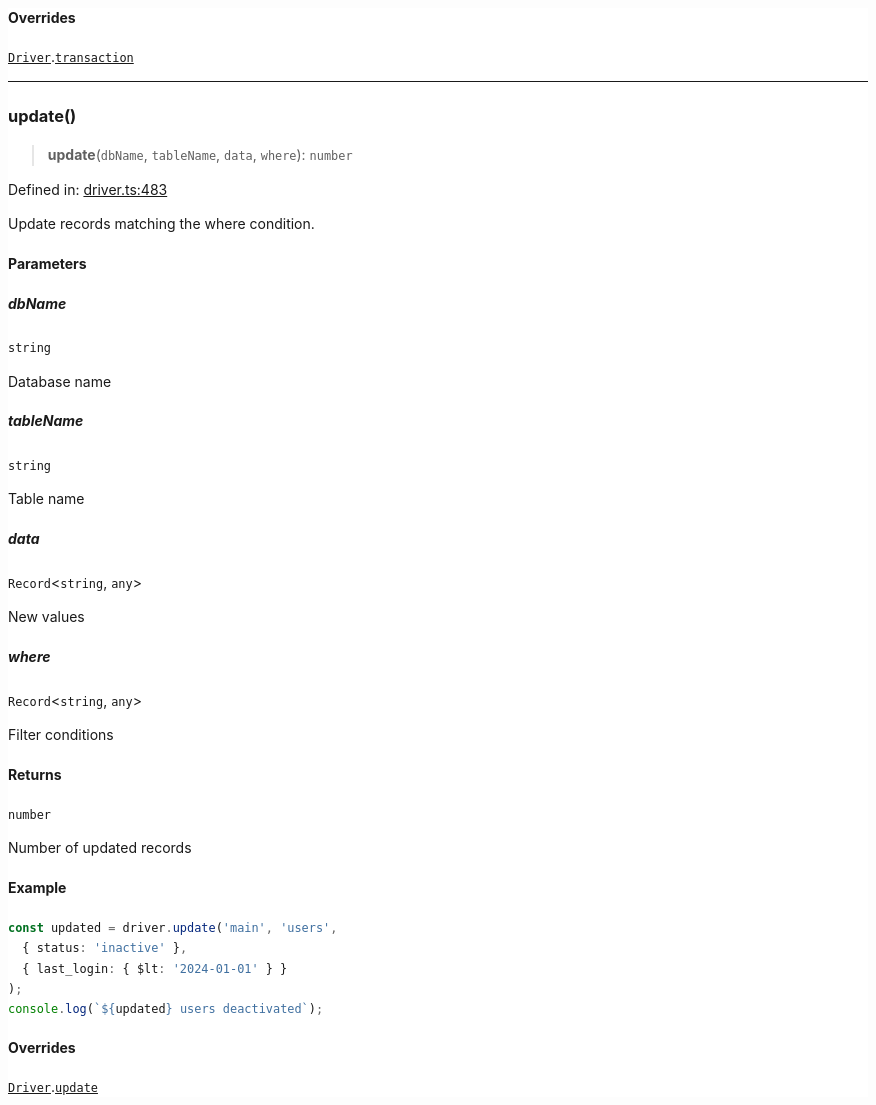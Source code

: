 #### Overrides

[`Driver`](Driver.md).[`transaction`](Driver.md#transaction)

***

### update()

> **update**(`dbName`, `tableName`, `data`, `where`): `number`

Defined in: [driver.ts:483](https://github.com/OpenUwU/Rinari/blob/64b2f2cffd307b6e9a06908b3bbd0fb795aaaf03/packages/types/src/driver.ts#L483)

Update records matching the where condition.

#### Parameters

##### dbName

`string`

Database name

##### tableName

`string`

Table name

##### data

`Record`\<`string`, `any`\>

New values

##### where

`Record`\<`string`, `any`\>

Filter conditions

#### Returns

`number`

Number of updated records

#### Example

```typescript
const updated = driver.update('main', 'users',
  { status: 'inactive' },
  { last_login: { $lt: '2024-01-01' } }
);
console.log(`${updated} users deactivated`);
```

#### Overrides

[`Driver`](Driver.md).[`update`](Driver.md#update)
